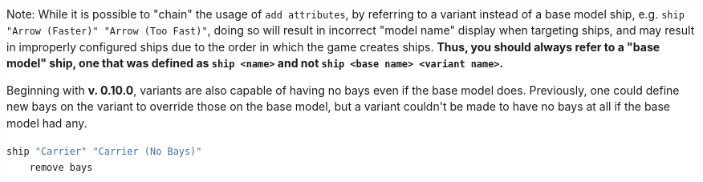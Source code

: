 Note: While it is possible to "chain" the usage of `add attributes`, by referring to a variant instead of a base model ship, e.g. `ship "Arrow (Faster)" "Arrow (Too Fast)"`, doing so will result in incorrect "model name" display when targeting ships, and may result in improperly configured ships due to the order in which the game creates ships. **Thus, you should always refer to a "base model" ship, one that was defined as `ship <name>` and not `ship <base name> <variant name>`.**

Beginning with **v. 0.10.0**, variants are also capable of having no bays even if the base model does. Previously, one could define new bays on the variant to override those on the base model, but a variant couldn't be made to have no bays at all if the base model had any.
```c++
ship "Carrier" "Carrier (No Bays)"
	remove bays
```


[2xcorvette]: https://raw.githubusercontent.com/endless-sky/endless-sky-high-dpi/master/images/ship/corvette%402x.png
[2xfirebird]: https://raw.githubusercontent.com/endless-sky/endless-sky-high-dpi/master/images/ship/firebird%402x.png
[2xgunboat]: https://raw.githubusercontent.com/endless-sky/endless-sky-high-dpi/master/images/ship/gunboat%402x.png
[2xlevi]: https://raw.githubusercontent.com/endless-sky/endless-sky-high-dpi/master/images/ship/leviathan%402x.png
[2xaerie]: https://raw.githubusercontent.com/endless-sky/endless-sky-high-dpi/master/images/thumbnail/aerie%402x.png
[2xvan]: https://raw.githubusercontent.com/endless-sky/endless-sky-high-dpi/master/images/thumbnail/vanguard%402x.png
[2xhawk]: https://raw.githubusercontent.com/endless-sky/endless-sky-high-dpi/master/images/thumbnail/hawk%402x.png
